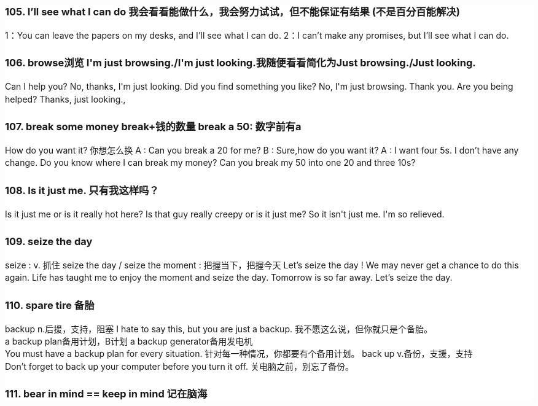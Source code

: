 

### 105. I’ll see what I can do 我会看看能做什么，我会努力试试，但不能保证有结果 (不是百分百能解决)
1：You can leave the papers on my desks, and I’ll see what I can do. 
2：I can’t make any promises, but I’ll see what I can do.



### 106. browse浏览 I'm just browsing./I'm just looking.我随便看看简化为Just browsing./Just looking.
Can I help you? No, thanks, I'm just looking. 
Did you find something you like? No, I'm just browsing. Thank you. 
Are you being helped? Thanks, just looking.,



### 107. break some money   break+钱的数量 break a 50: 数字前有a 
How do you want it? 你想怎么换 
A : Can you break a 20 for me? B : Sure,how do you want it? 
A : I want four 5s. I don’t have any change. 
Do you know where I can break my money? 
Can you break my 50 into one 20 and three 10s?



### 108. Is it just me. 只有我这样吗？
Is it just me or is it really hot here? 
Is that guy really creepy or is it just me? 
So it isn't just me. I'm so relieved.


### 109. seize the day
seize : v. 抓住 seize the day / seize the moment : 把握当下，把握今天 
Let’s seize the day ! We may never get a chance to do this again. 
Life has taught me to enjoy the moment and seize the day. 
Tomorrow is so far away. Let’s seize the day.



### 110. spare tire 备胎 
backup n.后援，支持，阻塞 
I hate to say this, but you are just a backup. 
我不愿这么说，但你就只是个备胎。   
a backup plan备用计划，B计划   a backup generator备用发电机   
You must have a backup plan for every situation.
针对每一种情况，你都要有个备用计划。 
back up v.备份，支援，支持   
Don’t forget to back up your computer before you turn it off.
关电脑之前，别忘了备份。



### 111. bear in mind == keep in mind 记在脑海
